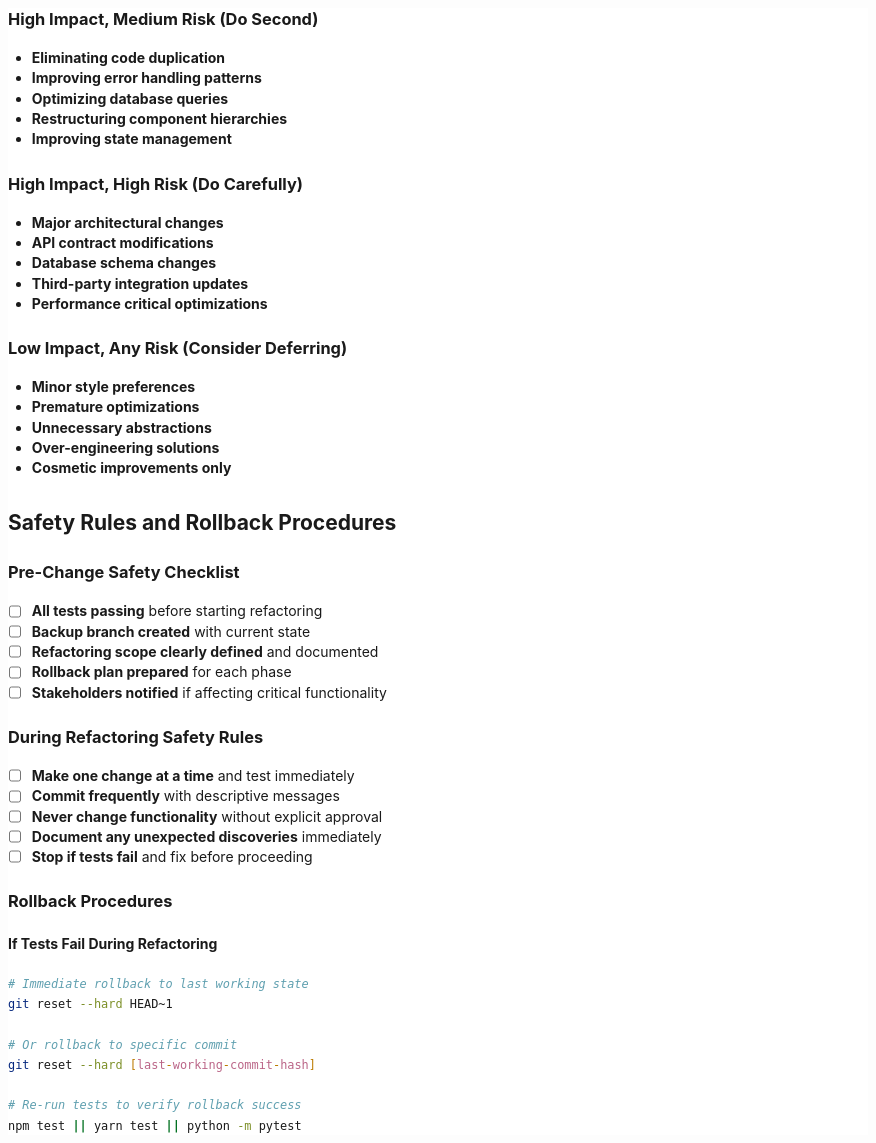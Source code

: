 ### High Impact, Medium Risk (Do Second)
- **Eliminating code duplication**
- **Improving error handling patterns**
- **Optimizing database queries**
- **Restructuring component hierarchies**
- **Improving state management**

### High Impact, High Risk (Do Carefully)
- **Major architectural changes**
- **API contract modifications**
- **Database schema changes**
- **Third-party integration updates**
- **Performance critical optimizations**

### Low Impact, Any Risk (Consider Deferring)
- **Minor style preferences**
- **Premature optimizations**
- **Unnecessary abstractions**
- **Over-engineering solutions**
- **Cosmetic improvements only**

## Safety Rules and Rollback Procedures

### Pre-Change Safety Checklist
- [ ] **All tests passing** before starting refactoring
- [ ] **Backup branch created** with current state
- [ ] **Refactoring scope clearly defined** and documented
- [ ] **Rollback plan prepared** for each phase
- [ ] **Stakeholders notified** if affecting critical functionality

### During Refactoring Safety Rules
- [ ] **Make one change at a time** and test immediately
- [ ] **Commit frequently** with descriptive messages
- [ ] **Never change functionality** without explicit approval
- [ ] **Document any unexpected discoveries** immediately
- [ ] **Stop if tests fail** and fix before proceeding

### Rollback Procedures

#### If Tests Fail During Refactoring
```bash
# Immediate rollback to last working state
git reset --hard HEAD~1

# Or rollback to specific commit
git reset --hard [last-working-commit-hash]

# Re-run tests to verify rollback success
npm test || yarn test || python -m pytest
```
